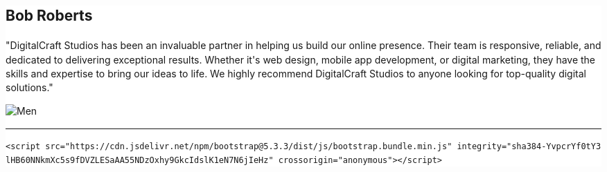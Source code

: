 <div class="row featurette">
  <div class="col-md-7">
    <h2 class="featurette-heading fw-normal lh-1">Bob Roberts</h2>
    <p class="lead">"DigitalCraft Studios has been an invaluable partner in helping us build our online presence. Their team is responsive, reliable, and dedicated to delivering exceptional results. Whether it's web design, mobile app development, or digital marketing, they have the skills and expertise to bring our ideas to life. We highly recommend DigitalCraft Studios to anyone looking for top-quality digital solutions."</p>
  </div>
  <div class="col-md-5">
    <img class="bd-placeholder-img bd-placeholder-img-lg featurette-image img-fluid mx-auto" width="500" height="500" src="images/men.webp" alt="Men">
  </div>
</div>
<hr class="featurette-divider">


    <script src="https://cdn.jsdelivr.net/npm/bootstrap@5.3.3/dist/js/bootstrap.bundle.min.js" integrity="sha384-YvpcrYf0tY3lHB60NNkmXc5s9fDVZLESaAA55NDzOxhy9GkcIdslK1eN7N6jIeHz" crossorigin="anonymous"></script>
  </body>
</html>
